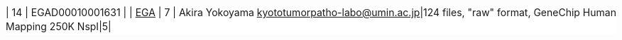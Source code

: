 | 14          | EGAD00010001631          | | [EGA](https://ega-archive.org/datasets/EGAD00010001631) | 7   | Akira Yokoyama kyototumorpatho-labo@umin.ac.jp|124 files, "raw" format, GeneChip Human Mapping 250K NspI|5|
